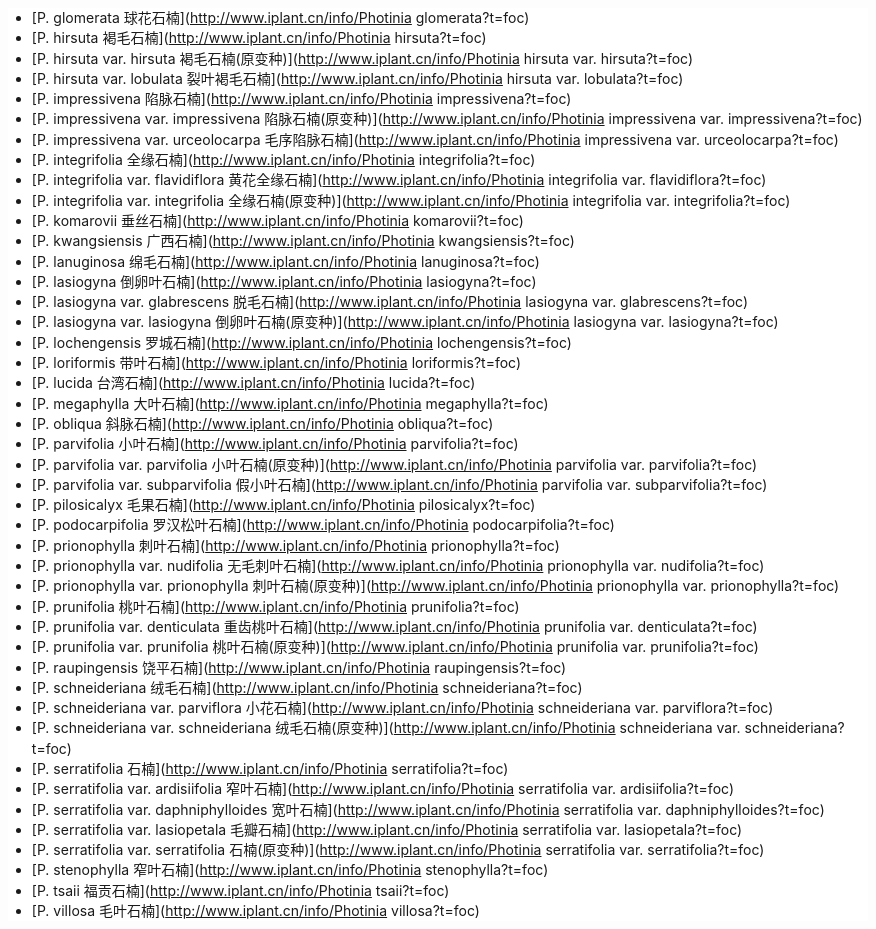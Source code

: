 * [P.  glomerata  球花石楠](http://www.iplant.cn/info/Photinia glomerata?t=foc)
* [P.  hirsuta  褐毛石楠](http://www.iplant.cn/info/Photinia hirsuta?t=foc)
* [P.  hirsuta var. hirsuta  褐毛石楠(原变种)](http://www.iplant.cn/info/Photinia hirsuta var. hirsuta?t=foc)
* [P.  hirsuta var. lobulata  裂叶褐毛石楠](http://www.iplant.cn/info/Photinia hirsuta var. lobulata?t=foc)
* [P.  impressivena  陷脉石楠](http://www.iplant.cn/info/Photinia impressivena?t=foc)
* [P.  impressivena var. impressivena  陷脉石楠(原变种)](http://www.iplant.cn/info/Photinia impressivena var. impressivena?t=foc)
* [P.  impressivena var. urceolocarpa  毛序陷脉石楠](http://www.iplant.cn/info/Photinia impressivena var. urceolocarpa?t=foc)
* [P.  integrifolia  全缘石楠](http://www.iplant.cn/info/Photinia integrifolia?t=foc)
* [P.  integrifolia var. flavidiflora  黄花全缘石楠](http://www.iplant.cn/info/Photinia integrifolia var. flavidiflora?t=foc)
* [P.  integrifolia var. integrifolia  全缘石楠(原变种)](http://www.iplant.cn/info/Photinia integrifolia var. integrifolia?t=foc)
* [P.  komarovii  垂丝石楠](http://www.iplant.cn/info/Photinia komarovii?t=foc)
* [P.  kwangsiensis  广西石楠](http://www.iplant.cn/info/Photinia kwangsiensis?t=foc)
* [P.  lanuginosa  绵毛石楠](http://www.iplant.cn/info/Photinia lanuginosa?t=foc)
* [P.  lasiogyna  倒卵叶石楠](http://www.iplant.cn/info/Photinia lasiogyna?t=foc)
* [P.  lasiogyna var. glabrescens  脱毛石楠](http://www.iplant.cn/info/Photinia lasiogyna var. glabrescens?t=foc)
* [P.  lasiogyna var. lasiogyna  倒卵叶石楠(原变种)](http://www.iplant.cn/info/Photinia lasiogyna var. lasiogyna?t=foc)
* [P.  lochengensis  罗城石楠](http://www.iplant.cn/info/Photinia lochengensis?t=foc)
* [P.  loriformis  带叶石楠](http://www.iplant.cn/info/Photinia loriformis?t=foc)
* [P.  lucida  台湾石楠](http://www.iplant.cn/info/Photinia lucida?t=foc)
* [P.  megaphylla  大叶石楠](http://www.iplant.cn/info/Photinia megaphylla?t=foc)
* [P.  obliqua  斜脉石楠](http://www.iplant.cn/info/Photinia obliqua?t=foc)
* [P.  parvifolia  小叶石楠](http://www.iplant.cn/info/Photinia parvifolia?t=foc)
* [P.  parvifolia var. parvifolia  小叶石楠(原变种)](http://www.iplant.cn/info/Photinia parvifolia var. parvifolia?t=foc)
* [P.  parvifolia var. subparvifolia  假小叶石楠](http://www.iplant.cn/info/Photinia parvifolia var. subparvifolia?t=foc)
* [P.  pilosicalyx  毛果石楠](http://www.iplant.cn/info/Photinia pilosicalyx?t=foc)
* [P.  podocarpifolia  罗汉松叶石楠](http://www.iplant.cn/info/Photinia podocarpifolia?t=foc)
* [P.  prionophylla  刺叶石楠](http://www.iplant.cn/info/Photinia prionophylla?t=foc)
* [P.  prionophylla var. nudifolia  无毛刺叶石楠](http://www.iplant.cn/info/Photinia prionophylla var. nudifolia?t=foc)
* [P.  prionophylla var. prionophylla  刺叶石楠(原变种)](http://www.iplant.cn/info/Photinia prionophylla var. prionophylla?t=foc)
* [P.  prunifolia  桃叶石楠](http://www.iplant.cn/info/Photinia prunifolia?t=foc)
* [P.  prunifolia var. denticulata  重齿桃叶石楠](http://www.iplant.cn/info/Photinia prunifolia var. denticulata?t=foc)
* [P.  prunifolia var. prunifolia  桃叶石楠(原变种)](http://www.iplant.cn/info/Photinia prunifolia var. prunifolia?t=foc)
* [P.  raupingensis  饶平石楠](http://www.iplant.cn/info/Photinia raupingensis?t=foc)
* [P.  schneideriana  绒毛石楠](http://www.iplant.cn/info/Photinia schneideriana?t=foc)
* [P.  schneideriana var. parviflora  小花石楠](http://www.iplant.cn/info/Photinia schneideriana var. parviflora?t=foc)
* [P.  schneideriana var. schneideriana  绒毛石楠(原变种)](http://www.iplant.cn/info/Photinia schneideriana var. schneideriana?t=foc)
* [P.  serratifolia  石楠](http://www.iplant.cn/info/Photinia serratifolia?t=foc)
* [P.  serratifolia var. ardisiifolia  窄叶石楠](http://www.iplant.cn/info/Photinia serratifolia var. ardisiifolia?t=foc)
* [P.  serratifolia var. daphniphylloides  宽叶石楠](http://www.iplant.cn/info/Photinia serratifolia var. daphniphylloides?t=foc)
* [P.  serratifolia var. lasiopetala  毛瓣石楠](http://www.iplant.cn/info/Photinia serratifolia var. lasiopetala?t=foc)
* [P.  serratifolia var. serratifolia  石楠(原变种)](http://www.iplant.cn/info/Photinia serratifolia var. serratifolia?t=foc)
* [P.  stenophylla  窄叶石楠](http://www.iplant.cn/info/Photinia stenophylla?t=foc)
* [P.  tsaii  福贡石楠](http://www.iplant.cn/info/Photinia tsaii?t=foc)
* [P.  villosa  毛叶石楠](http://www.iplant.cn/info/Photinia villosa?t=foc)